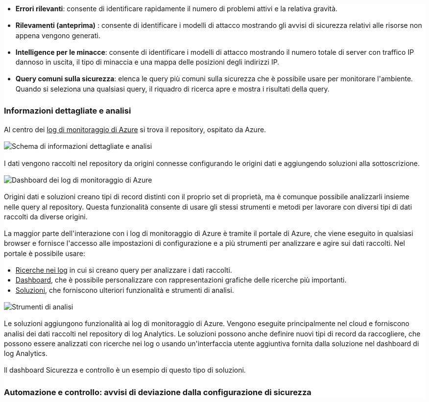 -   **Errori rilevanti**: consente di identificare rapidamente il numero di problemi attivi e la relativa gravità.

-   **Rilevamenti (anteprima)** : consente di identificare i modelli di attacco mostrando gli avvisi di sicurezza relativi alle risorse non appena vengono generati.

-   **Intelligence per le minacce**: consente di identificare i modelli di attacco mostrando il numero totale di server con traffico IP dannoso in uscita, il tipo di minaccia e una mappa delle posizioni degli indirizzi IP.

-   **Query comuni sulla sicurezza**: elenca le query più comuni sulla sicurezza che è possibile usare per monitorare l'ambiente. Quando si seleziona una qualsiasi query, il riquadro di ricerca apre e mostra i risultati della query.

### <a name="insight-and-analytics"></a>Informazioni dettagliate e analisi
Al centro dei [log di monitoraggio di Azure](../../log-analytics/log-analytics-queries.md) si trova il repository, ospitato da Azure.

![Schema di informazioni dettagliate e analisi](./media/threat-detection/azure-threat-detection-fig4.png)

I dati vengono raccolti nel repository da origini connesse configurando le origini dati e aggiungendo soluzioni alla sottoscrizione.

![Dashboard dei log di monitoraggio di Azure](./media/threat-detection/azure-threat-detection-fig5.png)

Origini dati e soluzioni creano tipi di record distinti con il proprio set di proprietà, ma è comunque possibile analizzarli insieme nelle query al repository. Questa funzionalità consente di usare gli stessi strumenti e metodi per lavorare con diversi tipi di dati raccolti da diverse origini.


La maggior parte dell'interazione con i log di monitoraggio di Azure è tramite il portale di Azure, che viene eseguito in qualsiasi browser e fornisce l'accesso alle impostazioni di configurazione e a più strumenti per analizzare e agire sui dati raccolti. Nel portale è possibile usare:
* [Ricerche nei log](../../log-analytics/log-analytics-queries.md) in cui si creano query per analizzare i dati raccolti.
* [Dashboard](../../azure-monitor/learn/tutorial-logs-dashboards.md), che è possibile personalizzare con rappresentazioni grafiche delle ricerche più importanti.
* [Soluzioni](../../monitoring/monitoring-solutions.md), che forniscono ulteriori funzionalità e strumenti di analisi.

![Strumenti di analisi](./media/threat-detection/azure-threat-detection-fig6.png)

Le soluzioni aggiungono funzionalità ai log di monitoraggio di Azure. Vengono eseguite principalmente nel cloud e forniscono analisi dei dati raccolti nel repository di log Analytics. Le soluzioni possono anche definire nuovi tipi di record da raccogliere, che possono essere analizzati con ricerche nei log o usando un'interfaccia utente aggiuntiva fornita dalla soluzione nel dashboard di log Analytics.

Il dashboard Sicurezza e controllo è un esempio di questo tipo di soluzioni.

### <a name="automation-and-control-alert-on-security-configuration-drifts"></a>Automazione e controllo: avvisi di deviazione dalla configurazione di sicurezza
